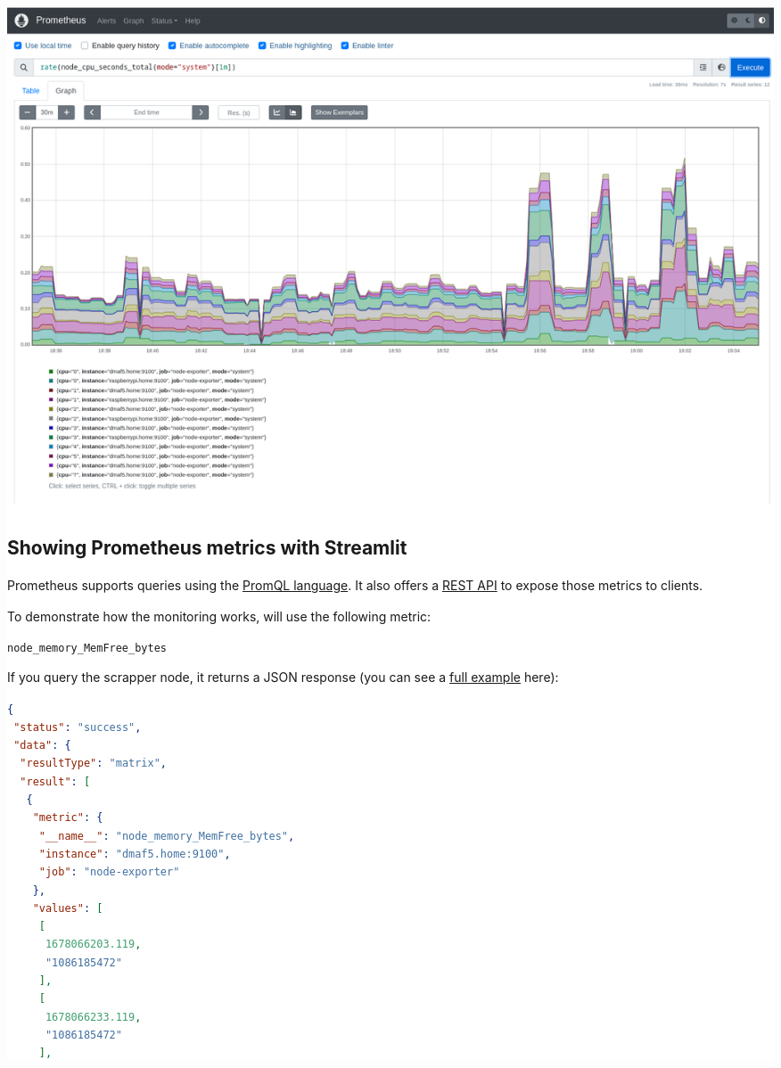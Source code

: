 ![](prometheus_queries.png)

## Showing Prometheus metrics with Streamlit

Prometheus supports queries using the [PromQL language](https://prometheus.io/docs/prometheus/latest/querying/basics/).  It also offers a [REST API](https://prometheus.io/docs/prometheus/latest/querying/api/) to expose those metrics to clients.

To demonstrate how the monitoring works, will use the following metric:

```sql
node_memory_MemFree_bytes
```
If you query the scrapper node, it returns a JSON response (you can see a [full example](monitoring/prometheus_query_range_example.json) here):

```json
{
 "status": "success",
 "data": {
  "resultType": "matrix",
  "result": [
   {
    "metric": {
     "__name__": "node_memory_MemFree_bytes",
     "instance": "dmaf5.home:9100",
     "job": "node-exporter"
    },
    "values": [
     [
      1678066203.119,
      "1086185472"
     ],
     [
      1678066233.119,
      "1086185472"
     ],
```